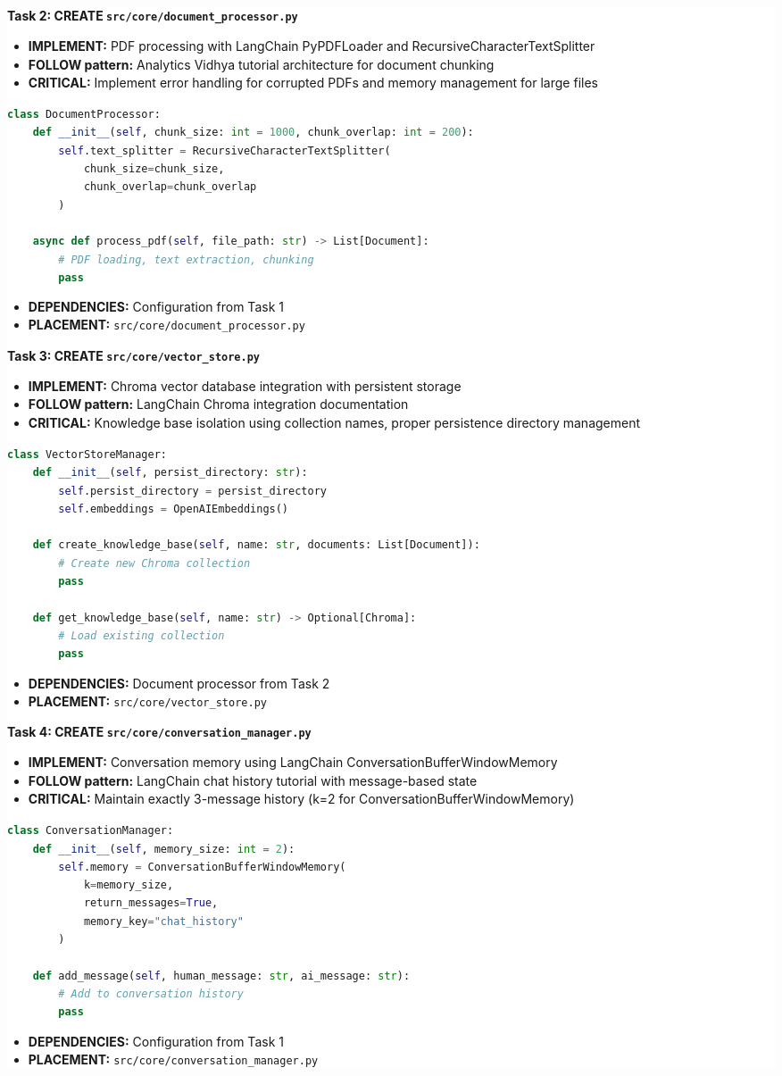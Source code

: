 **Task 2: CREATE `src/core/document_processor.py`**
- **IMPLEMENT:** PDF processing with LangChain PyPDFLoader and RecursiveCharacterTextSplitter
- **FOLLOW pattern:** Analytics Vidhya tutorial architecture for document chunking
- **CRITICAL:** Implement error handling for corrupted PDFs and memory management for large files
```python
class DocumentProcessor:
    def __init__(self, chunk_size: int = 1000, chunk_overlap: int = 200):
        self.text_splitter = RecursiveCharacterTextSplitter(
            chunk_size=chunk_size,
            chunk_overlap=chunk_overlap
        )
    
    async def process_pdf(self, file_path: str) -> List[Document]:
        # PDF loading, text extraction, chunking
        pass
```
- **DEPENDENCIES:** Configuration from Task 1
- **PLACEMENT:** `src/core/document_processor.py`

**Task 3: CREATE `src/core/vector_store.py`**
- **IMPLEMENT:** Chroma vector database integration with persistent storage
- **FOLLOW pattern:** LangChain Chroma integration documentation
- **CRITICAL:** Knowledge base isolation using collection names, proper persistence directory management
```python
class VectorStoreManager:
    def __init__(self, persist_directory: str):
        self.persist_directory = persist_directory
        self.embeddings = OpenAIEmbeddings()
    
    def create_knowledge_base(self, name: str, documents: List[Document]):
        # Create new Chroma collection
        pass
    
    def get_knowledge_base(self, name: str) -> Optional[Chroma]:
        # Load existing collection
        pass
```
- **DEPENDENCIES:** Document processor from Task 2
- **PLACEMENT:** `src/core/vector_store.py`

**Task 4: CREATE `src/core/conversation_manager.py`**
- **IMPLEMENT:** Conversation memory using LangChain ConversationBufferWindowMemory
- **FOLLOW pattern:** LangChain chat history tutorial with message-based state
- **CRITICAL:** Maintain exactly 3-message history (k=2 for ConversationBufferWindowMemory)
```python
class ConversationManager:
    def __init__(self, memory_size: int = 2):
        self.memory = ConversationBufferWindowMemory(
            k=memory_size,
            return_messages=True,
            memory_key="chat_history"
        )
    
    def add_message(self, human_message: str, ai_message: str):
        # Add to conversation history
        pass
```
- **DEPENDENCIES:** Configuration from Task 1
- **PLACEMENT:** `src/core/conversation_manager.py`
